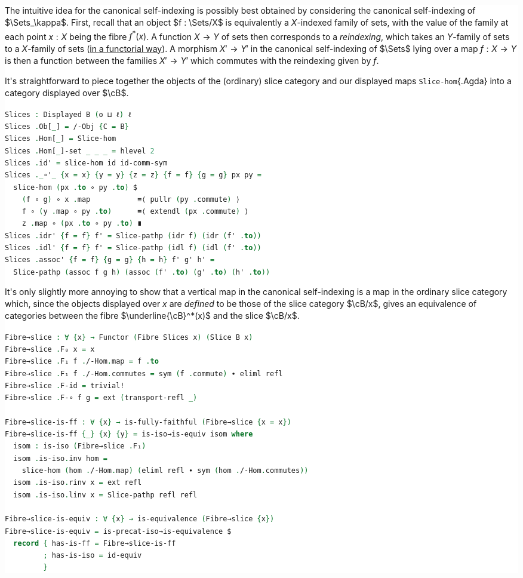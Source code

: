 

The intuitive idea for the canonical self-indexing is possibly best
obtained by considering the canonical self-indexing of $\Sets_\kappa$.
First, recall that an object $f : \Sets/X$ is equivalently a $X$-indexed
family of sets, with the value of the family at each point $x : X$ being
the fibre $f^*(x)$. A function $X \to Y$ of sets then corresponds to a
_reindexing_, which takes an $Y$-family of sets to a $X$-family of sets
([in a functorial way]). A morphism $X' \to Y'$ in the canonical
self-indexing of $\Sets$ lying over a map $f : X \to Y$ is then a
function between the families $X' \to Y'$ which commutes with the
reindexing given by $f$.

[in a functorial way]: Cat.Instances.Slice.html#slices-of-sets



It's straightforward to piece together the objects of the (ordinary)
slice category and our displayed maps `Slice-hom`{.Agda} into a category
displayed over $\cB$.

```agda
Slices : Displayed B (o ⊔ ℓ) ℓ
Slices .Ob[_] = /-Obj {C = B}
Slices .Hom[_] = Slice-hom
Slices .Hom[_]-set _ _ _ = hlevel 2
Slices .id' = slice-hom id id-comm-sym
Slices ._∘'_ {x = x} {y = y} {z = z} {f = f} {g = g} px py =
  slice-hom (px .to ∘ py .to) $
    (f ∘ g) ∘ x .map           ≡⟨ pullr (py .commute) ⟩
    f ∘ (y .map ∘ py .to)      ≡⟨ extendl (px .commute) ⟩
    z .map ∘ (px .to ∘ py .to) ∎
Slices .idr' {f = f} f' = Slice-pathp (idr f) (idr (f' .to))
Slices .idl' {f = f} f' = Slice-pathp (idl f) (idl (f' .to))
Slices .assoc' {f = f} {g = g} {h = h} f' g' h' =
  Slice-pathp (assoc f g h) (assoc (f' .to) (g' .to) (h' .to))
```

It's only slightly more annoying to show that a vertical map in the
canonical self-indexing is a map in the ordinary slice category which,
since the objects displayed over $x$ are _defined_ to be those of the
slice category $\cB/x$, gives an equivalence of categories between
the fibre $\underline{\cB}^*(x)$ and the slice $\cB/x$.

```agda
Fibre→slice : ∀ {x} → Functor (Fibre Slices x) (Slice B x)
Fibre→slice .F₀ x = x
Fibre→slice .F₁ f ./-Hom.map = f .to
Fibre→slice .F₁ f ./-Hom.commutes = sym (f .commute) ∙ eliml refl
Fibre→slice .F-id = trivial!
Fibre→slice .F-∘ f g = ext (transport-refl _)

Fibre→slice-is-ff : ∀ {x} → is-fully-faithful (Fibre→slice {x = x})
Fibre→slice-is-ff {_} {x} {y} = is-iso→is-equiv isom where
  isom : is-iso (Fibre→slice .F₁)
  isom .is-iso.inv hom =
    slice-hom (hom ./-Hom.map) (eliml refl ∙ sym (hom ./-Hom.commutes))
  isom .is-iso.rinv x = ext refl
  isom .is-iso.linv x = Slice-pathp refl refl

Fibre→slice-is-equiv : ∀ {x} → is-equivalence (Fibre→slice {x})
Fibre→slice-is-equiv = is-precat-iso→is-equivalence $
  record { has-is-ff = Fibre→slice-is-ff
         ; has-is-iso = id-equiv
         }
```


[slice categories]: Cat.Instances.Slice.html
[pullbacks]: Cat.Diagram.Pullback.html
[Cartesian fibration]: Cat.Displayed.Cartesian.html